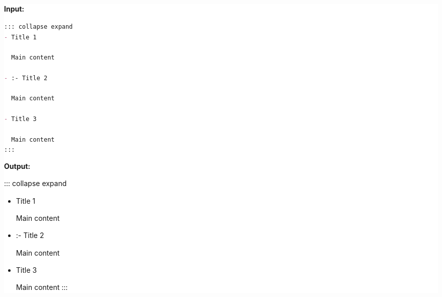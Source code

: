 **Input:**

```md /:-/
::: collapse expand
- Title 1

  Main content

- :- Title 2

  Main content

- Title 3

  Main content
:::
```

**Output:**

::: collapse expand

- Title 1

  Main content

- :- Title 2

  Main content

- Title 3

  Main content
  :::
